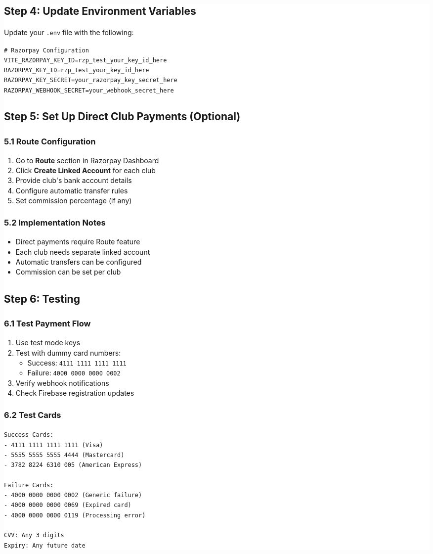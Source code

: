 ## Step 4: Update Environment Variables

Update your `.env` file with the following:

```env
# Razorpay Configuration
VITE_RAZORPAY_KEY_ID=rzp_test_your_key_id_here
RAZORPAY_KEY_ID=rzp_test_your_key_id_here
RAZORPAY_KEY_SECRET=your_razorpay_key_secret_here
RAZORPAY_WEBHOOK_SECRET=your_webhook_secret_here
```

## Step 5: Set Up Direct Club Payments (Optional)

### 5.1 Route Configuration
1. Go to **Route** section in Razorpay Dashboard
2. Click **Create Linked Account** for each club
3. Provide club's bank account details
4. Configure automatic transfer rules
5. Set commission percentage (if any)

### 5.2 Implementation Notes
- Direct payments require Route feature
- Each club needs separate linked account
- Automatic transfers can be configured
- Commission can be set per club

## Step 6: Testing

### 6.1 Test Payment Flow
1. Use test mode keys
2. Test with dummy card numbers:
   - Success: `4111 1111 1111 1111`
   - Failure: `4000 0000 0000 0002`
3. Verify webhook notifications
4. Check Firebase registration updates

### 6.2 Test Cards
```
Success Cards:
- 4111 1111 1111 1111 (Visa)
- 5555 5555 5555 4444 (Mastercard)
- 3782 8224 6310 005 (American Express)

Failure Cards:
- 4000 0000 0000 0002 (Generic failure)
- 4000 0000 0000 0069 (Expired card)
- 4000 0000 0000 0119 (Processing error)

CVV: Any 3 digits
Expiry: Any future date
```

